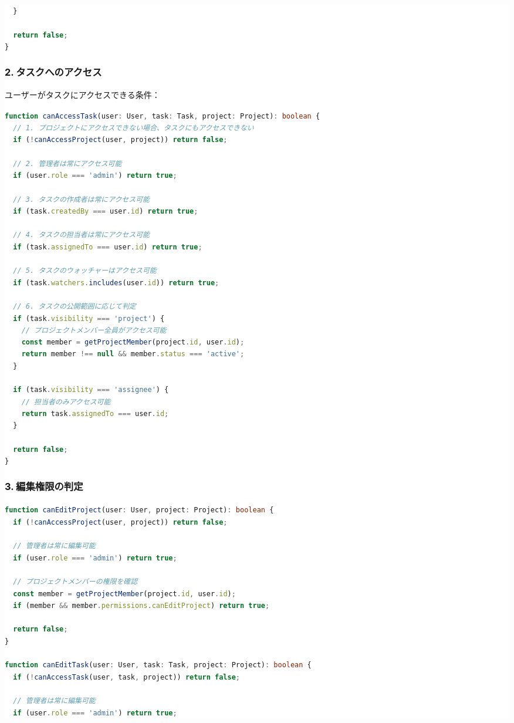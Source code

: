```typescript
  }
  
  return false;
}
```

### 2. タスクへのアクセス

ユーザーがタスクにアクセスできる条件：

```typescript
function canAccessTask(user: User, task: Task, project: Project): boolean {
  // 1. プロジェクトにアクセスできない場合、タスクにもアクセスできない
  if (!canAccessProject(user, project)) return false;
  
  // 2. 管理者は常にアクセス可能
  if (user.role === 'admin') return true;
  
  // 3. タスクの作成者は常にアクセス可能
  if (task.createdBy === user.id) return true;
  
  // 4. タスクの担当者は常にアクセス可能
  if (task.assignedTo === user.id) return true;
  
  // 5. タスクのウォッチャーはアクセス可能
  if (task.watchers.includes(user.id)) return true;
  
  // 6. タスクの公開範囲に応じて判定
  if (task.visibility === 'project') {
    // プロジェクトメンバー全員がアクセス可能
    const member = getProjectMember(project.id, user.id);
    return member !== null && member.status === 'active';
  }
  
  if (task.visibility === 'assignee') {
    // 担当者のみアクセス可能
    return task.assignedTo === user.id;
  }
  
  return false;
}
```

### 3. 編集権限の判定

```typescript
function canEditProject(user: User, project: Project): boolean {
  if (!canAccessProject(user, project)) return false;
  
  // 管理者は常に編集可能
  if (user.role === 'admin') return true;
  
  // プロジェクトメンバーの権限を確認
  const member = getProjectMember(project.id, user.id);
  if (member && member.permissions.canEditProject) return true;
  
  return false;
}

function canEditTask(user: User, task: Task, project: Project): boolean {
  if (!canAccessTask(user, task, project)) return false;
  
  // 管理者は常に編集可能
  if (user.role === 'admin') return true;
```
